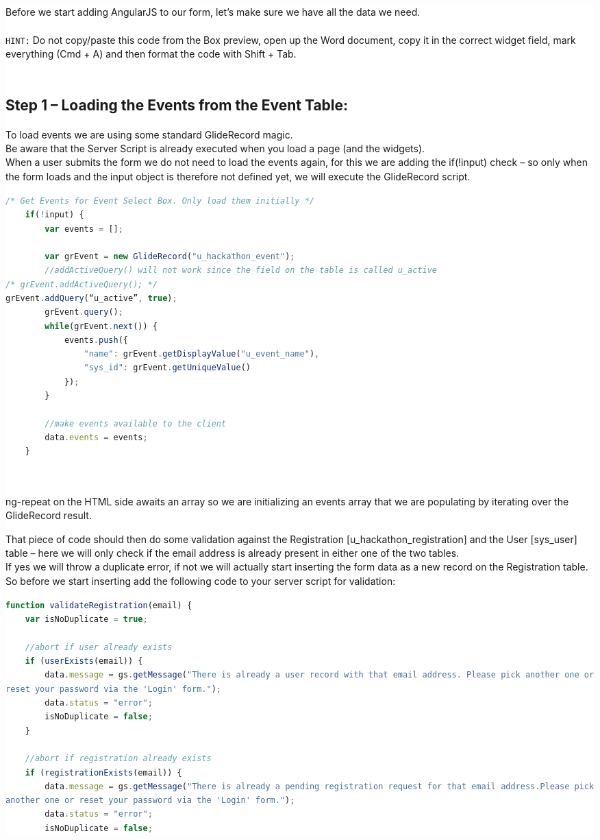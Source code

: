 Before we start adding AngularJS to our form, let’s make sure we have all the data we need. <br/><br/>
`HINT:` Do not copy/paste this code from the Box preview, open up the Word document, copy it in the correct widget field, mark everything (Cmd + A) and then format the code with Shift + Tab.<br/><br/>

## Step 1 – Loading the Events from the Event Table:
To load events we are using some standard GlideRecord magic.<br/>
Be aware that the Server Script is already executed when you load a page (and the widgets).<br/> 
When a user submits the form we do not need to load the events again, for this we are adding the if(!input) check – 
so only when the form loads and the input object is therefore not defined yet, we will execute the GlideRecord script. <br/>

```javascript
/* Get Events for Event Select Box. Only load them initially */
	if(!input) {
		var events = [];

		var grEvent = new GlideRecord("u_hackathon_event");
		//addActiveQuery() will not work since the field on the table is called u_active
/* grEvent.addActiveQuery(); */ 
grEvent.addQuery(“u_active”, true);
		grEvent.query();
		while(grEvent.next()) {
			events.push({ 
				"name": grEvent.getDisplayValue("u_event_name"),
				"sys_id": grEvent.getUniqueValue()
			});
		}

		//make events available to the client
		data.events = events;
	}
```

<br/><br/>
ng-repeat on the HTML side awaits an array so we are initializing an events array that we are 
populating by iterating over the GlideRecord result.<br/>

That piece of code should then do some validation against the Registration [u_hackathon_registration] 
and the User [sys_user] table – here we will only check if
the email address is already present in either one of the two tables.<br/>
If yes we will throw a duplicate error, if not we will actually start inserting the form data as a new record on the Registration table.
So before we start inserting add the following code to your server script for validation: <br/>
```javascript
function validateRegistration(email) {
	var isNoDuplicate = true;

	//abort if user already exists
	if (userExists(email)) {
		data.message = gs.getMessage("There is already a user record with that email address. Please pick another one or reset your password via the 'Login' form.");
		data.status = "error";
		isNoDuplicate = false;
	}

	//abort if registration already exists
	if (registrationExists(email)) {
		data.message = gs.getMessage("There is already a pending registration request for that email address.Please pick another one or reset your password via the 'Login' form.");
		data.status = "error";
		isNoDuplicate = false;
```